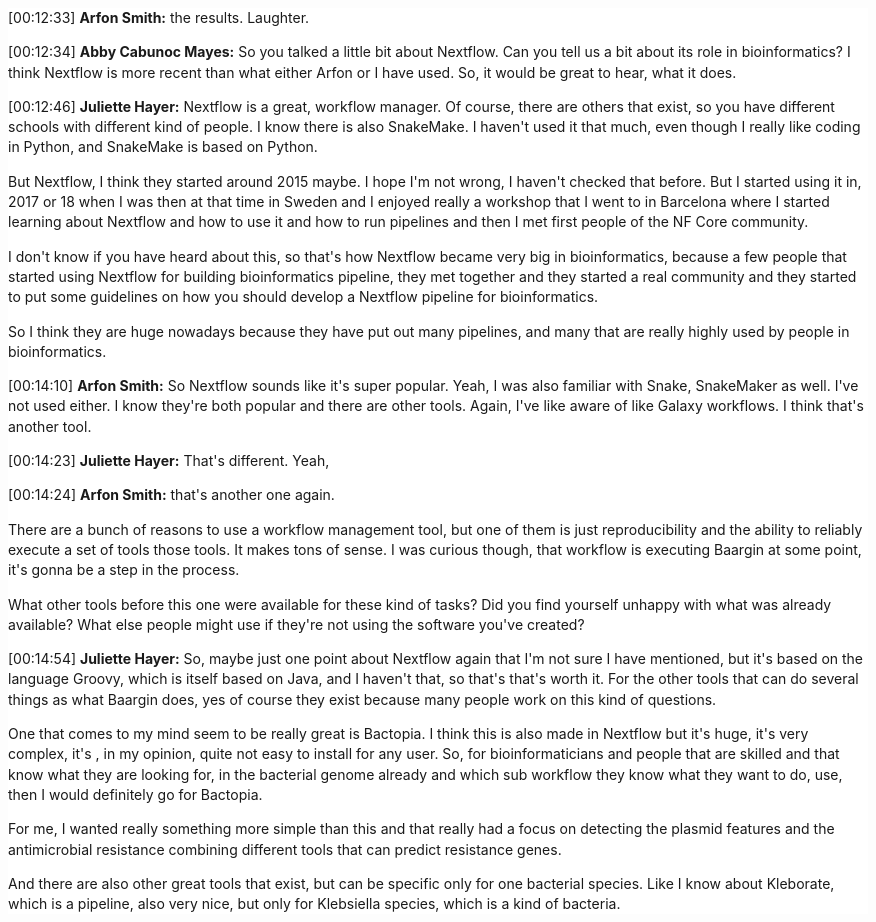 [00:12:33] **Arfon Smith:** the results. Laughter.

[00:12:34] **Abby Cabunoc Mayes:** So you talked a little bit about Nextflow. Can you tell us a bit about its role in bioinformatics? I think Nextflow is more recent than what either Arfon or I have used. So, it would be great to hear, what it does.

[00:12:46] **Juliette Hayer:** Nextflow is a great, workflow manager. Of course, there are others that exist, so you have different schools with different kind of people. I know there is also SnakeMake. I haven't used it that much, even though I really like coding in Python, and SnakeMake is based on Python.

But Nextflow, I think they started around 2015 maybe. I hope I'm not wrong, I haven't checked that before. But I started using it in, 2017 or 18 when I was then at that time in Sweden and I enjoyed really a workshop that I went to in Barcelona where I started learning about Nextflow and how to use it and how to run pipelines and then I met first people of the NF Core community.

I don't know if you have heard about this, so that's how Nextflow became very big in bioinformatics, because a few people that started using Nextflow for building bioinformatics pipeline, they met together and they started a real community and they started to put some guidelines on how you should develop a Nextflow pipeline for bioinformatics.

So I think they are huge nowadays because they have put out many pipelines, and many that are really highly used by people in bioinformatics.

[00:14:10] **Arfon Smith:** So Nextflow sounds like it's super popular. Yeah, I was also familiar with Snake, SnakeMaker as well. I've not used either. I know they're both popular and there are other tools. Again, I've like aware of like Galaxy workflows. I think that's another tool.

[00:14:23] **Juliette Hayer:** That's different. Yeah,

[00:14:24] **Arfon Smith:** that's another one again.

There are a bunch of reasons to use a workflow management tool, but one of them is just reproducibility and the ability to reliably execute a set of tools those tools. It makes tons of sense. I was curious though, that workflow is executing Baargin at some point, it's gonna be a step in the process.

What other tools before this one were available for these kind of tasks? Did you find yourself unhappy with what was already available? What else people might use if they're not using the software you've created? 

[00:14:54] **Juliette Hayer:** So, maybe just one point about Nextflow again that I'm not sure I have mentioned, but it's based on the language Groovy, which is itself based on Java, and I haven't that, so that's that's worth it. For the other tools that can do several things as what Baargin does, yes of course they exist because many people work on this kind of questions.

One that comes to my mind seem to be really great is Bactopia. I think this is also made in Nextflow but it's huge, it's very complex, it's , in my opinion, quite not easy to install for any user. So, for bioinformaticians and people that are skilled and that know what they are looking for, in the bacterial genome already and which sub workflow they know what they want to do, use, then I would definitely go for Bactopia.

For me, I wanted really something more simple than this and that really had a focus on detecting the plasmid features and the antimicrobial resistance combining different tools that can predict resistance genes. 

And there are also other great tools that exist, but can be specific only for one bacterial species. Like I know about Kleborate, which is a pipeline, also very nice, but only for Klebsiella species, which is a kind of bacteria. 
